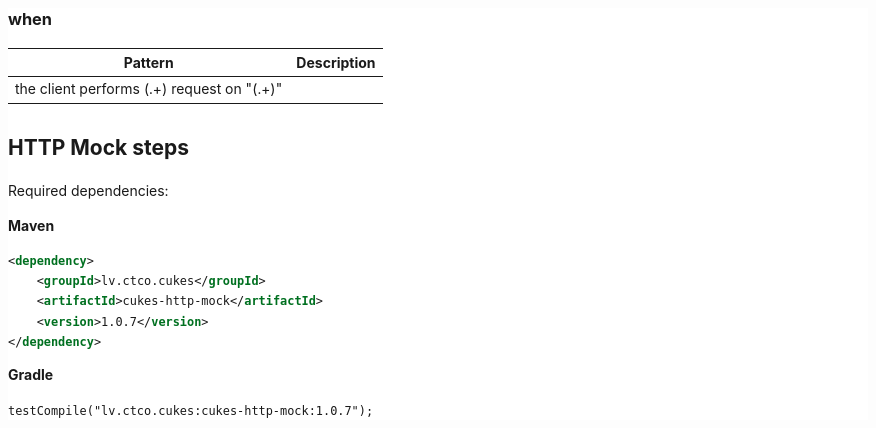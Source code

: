 ### when

|Pattern|Description|
|-------|-----------|
|the client performs (.+) request on "(.+)"||

## HTTP Mock steps

Required dependencies:

**Maven**

```xml
<dependency>
    <groupId>lv.ctco.cukes</groupId>
    <artifactId>cukes-http-mock</artifactId>
    <version>1.0.7</version>
</dependency>
```

**Gradle**

```
testCompile("lv.ctco.cukes:cukes-http-mock:1.0.7");
```

